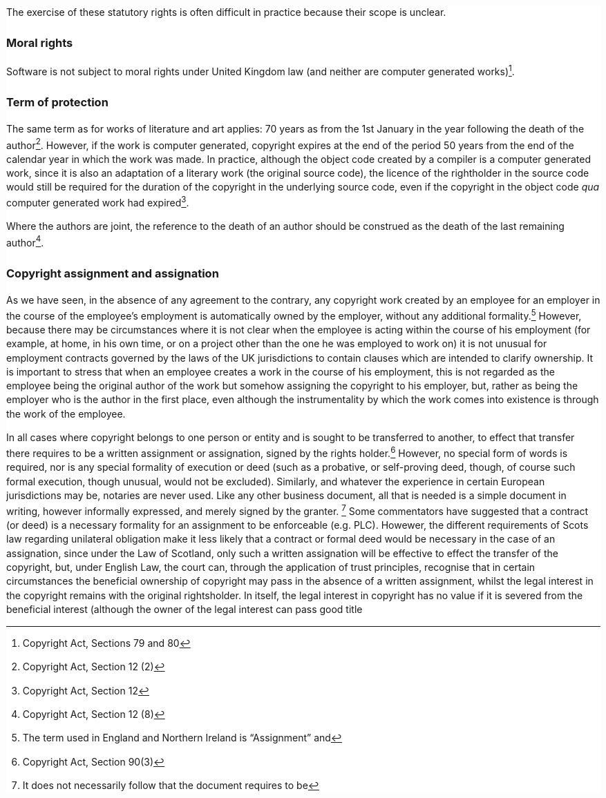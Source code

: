 The exercise of these statutory rights is often difficult in practice
because their scope is unclear.

### Moral rights

Software is not subject to moral rights under United Kingdom law (and
neither are computer generated works)[^18].

### Term of protection

The same term as for works of literature and art applies: 70 years as
from the 1st January in the year following the death of the author[^19].
However, if the work is computer generated, copyright expires at the end
of the period 50 years from the end of the calendar year in which the
work was made. In practice, although the object code created by a
compiler is a computer generated work, since it is also an adaptation of
a literary work (the original source code), the licence of the
rightholder in the source code would still be required for the duration
of the copyright in the underlying source code, even if the copyright in
the object code *qua* computer generated work had expired[^20].

Where the authors are joint, the reference to the death of an author
should be construed as the death of the last remaining author[^21].

### Copyright assignment and assignation

As we have seen, in the absence of any agreement to the contrary, any
copyright work created by an employee for an employer in the course of
the employee’s employment is automatically owned by the employer,
without any additional formality.[^22] However, because there may be
circumstances where it is not clear when the employee is acting within
the course of his employment (for example, at home, in his own time, or
on a project other than the one he was employed to work on) it is not
unusual for employment contracts governed by the laws of the UK
jurisdictions to contain clauses which are intended to clarify
ownership. It is important to stress that when an employee creates a
work in the course of his employment, this is not regarded as the
employee being the original author of the work but somehow assigning the
copyright to his employer, but, rather as being the employer who is the
author in the first place, even although the instrumentality by which
the work comes into existence is through the work of the employee.

In all cases where copyright belongs to one person or entity and is
sought to be transferred to another, to effect that transfer there
requires to be a written assignment or assignation, signed by the rights
holder.[^23] However, no special form of words is required, nor is any
special formality of execution or deed (such as a probative, or
self-proving deed, though, of course such formal execution, though
unusual, would not be excluded). Similarly, and whatever the experience
in certain European jurisdictions may be, notaries are never used. Like
any other business document, all that is needed is a simple document in
writing, however informally expressed, and merely signed by the granter.
[^24] Some commentators have suggested that a contract (or deed) is a
necessary formality for an assignment to be enforceable (e.g. PLC).
Howewer, the different requirements of Scots law regarding unilateral
obligation make it less likely that a contract or formal deed would be
necessary in the case of an assignation, since under the Law of
Scotland, only such a written assignation will be effective to effect
the transfer of the copyright, but, under English Law, the court can,
through the application of trust principles, recognise that in certain
circumstances the beneficial ownership of copyright may pass in the
absence of a written assignment, whilst the legal interest in the
copyright remains with the original rightsholder. In itself, the legal
interest in copyright has no value if it is severed from the beneficial
interest (although the owner of the legal interest can pass good title

[^1]: The continued existence of Scots law as a separate system was
[^2]: The United Kingdom consists of England, Wales, Scotland and
[^3]: An Act for the Encouragement of Learning, by vesting the Copies of
[^4]: <http://www.opsi.gov.uk/acts/acts1988/ukpga_19880048_en_1.htm>
[^5]: 1992 SI 3233
[^6]: Re-enacted as 2009/24/EC
[^7]: Defined by the Copyright Act, s. 178 as “…emptygenerated by
[^8]: Copyright Act s. 9(3)
[^9]: Copyright Act s 11(2)
[^10]: The courts will occasionally intervene to correct manifest
[^11]: One the one hand, it is arguable that the output of a program
[^12]: Copyright Act, Sections 50A,B,C
[^13]: Copyright Act, Section 50C(1)
[^14]: Copyright Act, Section 50C(2)
[^15]: Copyright Act, Section 50A
[^16]: Copyright Act, Section 50BA
[^17]: Copyright Act, Section 50B
[^18]: Copyright Act, Sections 79 and 80
[^19]: Copyright Act, Section 12 (2)
[^20]: Copyright Act, Section 12
[^21]: Copyright Act, Section 12 (8)
[^22]: The term used in England and Northern Ireland is “Assignment” and
[^23]: Copyright Act, Section 90(3)
[^24]: It does not necessarily follow that the document requires to be
[^25]: Section 90(2)
[^26]: Section 91
[^27]: Section 90(1)
[^28]: Section 296(6)
[^29]: Section 296ZF
[^30]: Section 296
[^31]: Section 296ZA
[^32]: Section 296ZA (2)
[^33]: Section 296ZG
[^34]: Section 296ZD
[^35]: In Scotland “defender”
[^36]: Section 107(1)
[^37]: Section 107(1)(e)
[^38]: Section 107(2)
[^39]: Section 107 (2A)
[^40]: R v Vickerman 2012 unreported
[^41]: Section 296ZB
[^42]: Sections 99, 100 and for example 296(4)
[^43]: <http://customs.hmrc.gov.uk/channelsPortalWebApp/downloadFile?contentID=HMCE_CL_000244>
[^44]: Scots law, following Roman law recognises the binding legal
[^45]: Personal bar is the equivalent principle in Scotland to estoppel
[^46]: *Central London Property Trust Ltd v High Trees House Ltd* (1947)
[^47]: It is worth pointing out that neither joint ownership nor common
[^48]: “Derivative work” has no statutory definition in UK law, and is
[^49]: OSD Clause 5.
[^50]: OSD Clause 6. Bruce Perens indicates, e.g., that an author of
[^51]: Sections 79 and 80
[^52]: For judicial discussion of this point in the United States, see
[^53]: There is no case in Scotland directly dealing with FOSS licences,
[^54]: GNU GENERAL PUBLIC LICENSE (GPL) version 3, article 10,
[^55]: OSD Clause 10.
[^56]: Insolvency Act 1986
[^57]: Or, in Scotland, delict or negligence.
[^58]: *Caparo Industries plc v Dickman* (1990) 2 AC 605
[^59]: See e.g., the BSD license
[^60]: B., PERENS, “The Open Source Definition”, *Open Sources: Voices
[^61]: See e.g., M., OLSON, “Dual Licensing”, in *Open Sources 2.0: The
[^62]: The GNU General Public License expressly allows this (GPL v. 2,
[^63]: An outcome which may be more likely in Scotland than in England
[^64]: <http://www.bis.gov.uk/files/file22866.pdf>
[^65]: Consumer Protection Act 1987 Section 4(c)
[^66]: Neither the principles (freedoms) of the Free Software movement,
[^67]: E.g., GPL version 3 Art. 5 stipulates: “You must license the
[^68]: It has been argued that some licences, for example the GPL, try
[^69]: The European Union Public Licence, for example, permits
[^70]: For example, an action to enforce a promise of marriage
[^71]: Such as a contract to grant a lease of land which the party does
[^72]: For example, against a foreigner who is furth (i.e. out) of the
[^73]: It does not follow logically that the capital value of piece of
[^74]: *American Cyanamid -v- Ethicon Ltd.* (1975) RPC 513
[^75]: Formerly known as an Anton Piller order after *Anton Piller KG* v
[^76]: Not to be confused with the Supreme Court of the United Kingdom,
[^77]: Petition procedure is not likely to be applicable in a typical
[^78]: The proper name for Court of Session judges.
[^79]: “Barristers” is the name given to Advocates in England
[^80]: More properly, a Solicitor having rights of audience in the Court
